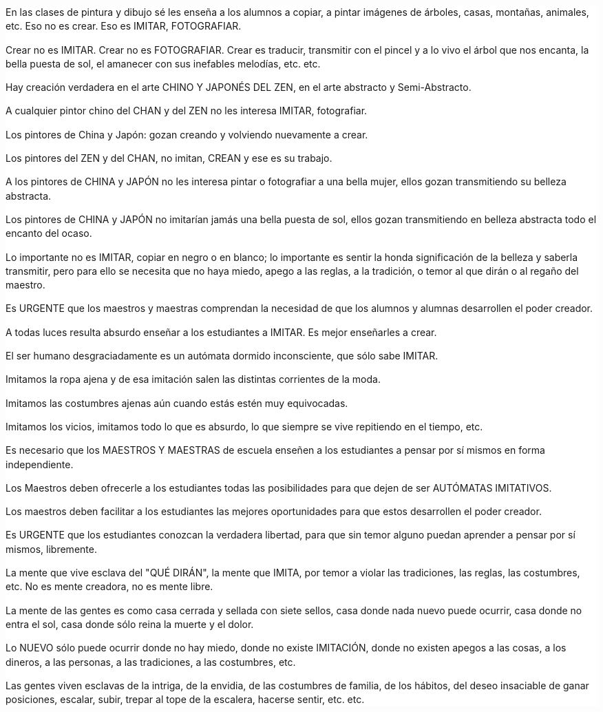 En las clases de pintura y dibujo sé les enseña a los alumnos a copiar, a pintar imágenes de árboles, casas, montañas, animales, etc. Eso no es crear. Eso es IMITAR, FOTOGRAFIAR.

Crear no es IMITAR. Crear no es FOTOGRAFIAR. Crear es traducir, transmitir con el pincel y a lo vivo el árbol que nos encanta, la bella puesta de sol, el amanecer con sus inefables melodías, etc. etc.

Hay creación verdadera en el arte CHINO Y JAPONÉS DEL ZEN, en el arte abstracto y Semi-Abstracto.

A cualquier pintor chino del CHAN y del ZEN no les interesa IMITAR, fotografiar.

Los pintores de China y Japón: gozan creando y volviendo nuevamente a crear.

Los pintores del ZEN y del CHAN, no imitan, CREAN y ese es su trabajo.

A los pintores de CHINA y JAPÓN no les interesa pintar o fotografiar a una bella mujer, ellos gozan transmitiendo su belleza abstracta.

Los pintores de CHINA y JAPÓN no imitarían jamás una bella puesta de sol, ellos gozan transmitiendo en belleza abstracta todo el encanto del ocaso.

Lo importante no es IMITAR, copiar en negro o en blanco; lo importante es sentir la honda significación de la belleza y saberla transmitir, pero para ello se necesita que no haya miedo, apego a las reglas, a la tradición, o temor al que dirán o al regaño del maestro.

Es URGENTE que los maestros y maestras comprendan la necesidad de que los alumnos y alumnas desarrollen el poder creador.

A todas luces resulta absurdo enseñar a los estudiantes a IMITAR. Es mejor enseñarles a crear.

El ser humano desgraciadamente es un autómata dormido inconsciente, que sólo sabe IMITAR.

Imitamos la ropa ajena y de esa imitación salen las distintas corrientes de la moda.

Imitamos las costumbres ajenas aún cuando estás estén muy equivocadas.

Imitamos los vicios, imitamos todo lo que es absurdo, lo que siempre se vive repitiendo en el tiempo, etc.

Es necesario que los MAESTROS Y MAESTRAS de escuela enseñen a los estudiantes a pensar por sí mismos en forma independiente.

Los Maestros deben ofrecerle a los estudiantes todas las posibilidades para que dejen de ser AUTÓMATAS IMITATIVOS.

Los maestros deben facilitar a los estudiantes las mejores oportunidades para que estos desarrollen el poder creador.

Es URGENTE que los estudiantes conozcan la verdadera libertad, para que sin temor alguno puedan aprender a pensar por sí mismos, libremente.

La mente que vive esclava del "QUÉ DIRÁN", la mente que IMITA, por temor a violar las tradiciones, las reglas, las costumbres, etc. No es mente creadora, no es mente libre.

La mente de las gentes es como casa cerrada y sellada con siete sellos, casa donde nada nuevo puede ocurrir, casa donde no entra el sol, casa donde sólo reina la muerte y el dolor.

Lo NUEVO sólo puede ocurrir donde no hay miedo, donde no existe IMITACIÓN, donde no existen apegos a las cosas, a los dineros, a las personas, a las tradiciones, a las costumbres, etc.

Las gentes viven esclavas de la intriga, de la envidia, de las costumbres de familia, de los hábitos, del deseo insaciable de ganar posiciones, escalar, subir, trepar al tope de la escalera, hacerse sentir, etc. etc.
